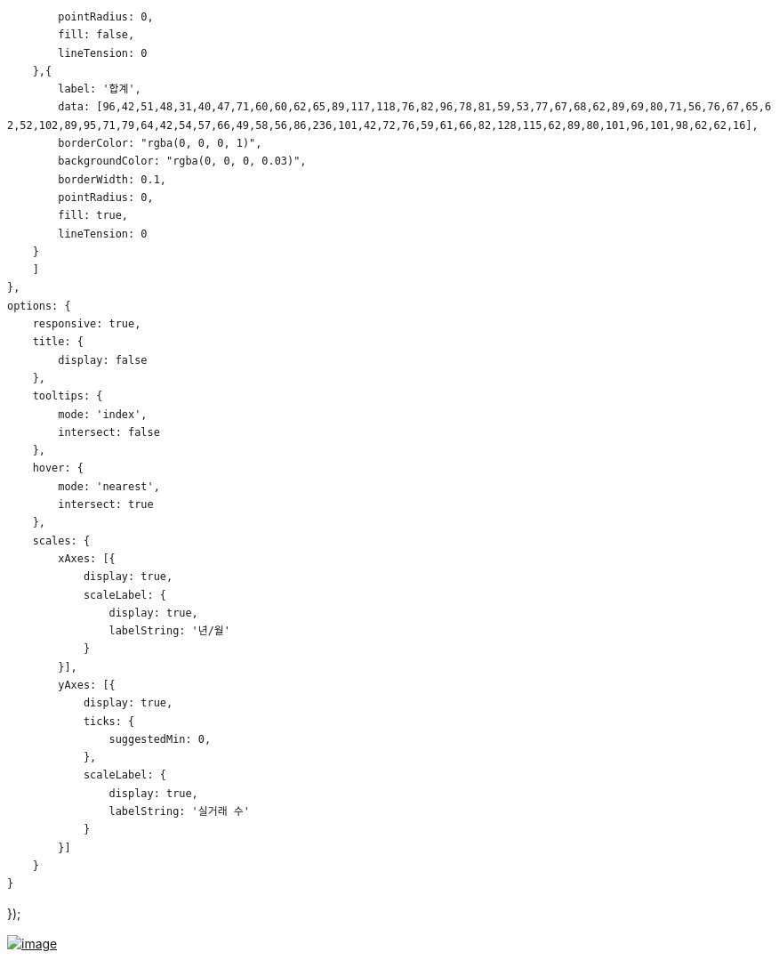             pointRadius: 0,
            fill: false,
            lineTension: 0
        },{
            label: '합계',
            data: [96,42,51,48,31,40,47,71,60,60,62,65,89,117,118,76,82,96,78,81,59,53,77,67,68,62,89,69,80,71,56,76,67,65,62,52,102,89,95,71,79,64,42,54,57,66,49,58,56,86,236,101,42,72,76,59,61,66,82,128,115,62,89,80,101,96,101,98,62,62,16],
            borderColor: "rgba(0, 0, 0, 1)",
            backgroundColor: "rgba(0, 0, 0, 0.03)",
            borderWidth: 0.1,
            pointRadius: 0,
            fill: true,
            lineTension: 0
        }
        ]
    },
    options: {
        responsive: true,
        title: {
            display: false
        },
        tooltips: {
            mode: 'index',
            intersect: false
        },
        hover: {
            mode: 'nearest',
            intersect: true
        },
        scales: {
            xAxes: [{
                display: true,
                scaleLabel: {
                    display: true,
                    labelString: '년/월'
                }
            }],
            yAxes: [{
                display: true,
                ticks: {
                    suggestedMin: 0,
                },
                scaleLabel: {
                    display: true,
                    labelString: '실거래 수'
                }
            }]
        }
    }
});

</script>


[![image](https://apt-info.github.io/images/2020-01-03-apt-trade-info/1024x500.png)](https://play.google.com/store/apps/details?id=com.aptinfo.apttradeinfo)

